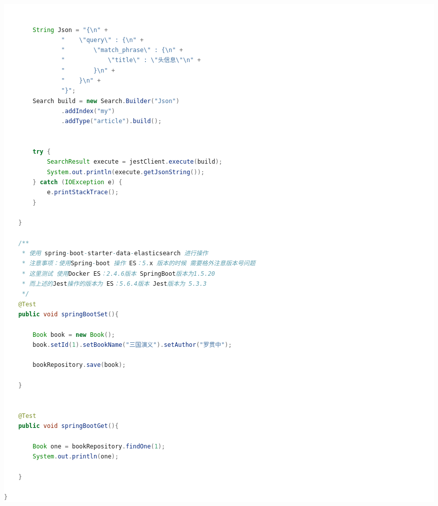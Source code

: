 ~~~java


        String Json = "{\n" +
                "    \"query\" : {\n" +
                "        \"match_phrase\" : {\n" +
                "            \"title\" : \"头信息\"\n" +
                "        }\n" +
                "    }\n" +
                "}";
        Search build = new Search.Builder("Json")
                .addIndex("my")
                .addType("article").build();


        try {
            SearchResult execute = jestClient.execute(build);
            System.out.println(execute.getJsonString());
        } catch (IOException e) {
            e.printStackTrace();
        }

    }

    /**
     * 使用 spring-boot-starter-data-elasticsearch 进行操作
     * 注意事项：使用Spring-boot 操作 ES：5.x 版本的时候 需要格外注意版本号问题
     * 这里测试 使用Docker ES：2.4.6版本 SpringBoot版本为1.5.20
     * 而上述的Jest操作的版本为 ES：5.6.4版本 Jest版本为 5.3.3
     */
    @Test
    public void springBootSet(){

        Book book = new Book();
        book.setId(1).setBookName("三国演义").setAuthor("罗贯中");
    
        bookRepository.save(book);

    }


    @Test
    public void springBootGet(){

        Book one = bookRepository.findOne(1);
        System.out.println(one);

    }

}

~~~
